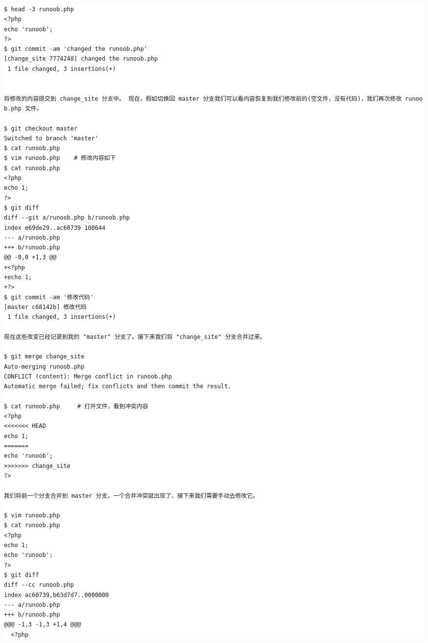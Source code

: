 ```
$ head -3 runoob.php
<?php
echo 'runoob';
?>
$ git commit -am 'changed the runoob.php'
[change_site 7774248] changed the runoob.php
 1 file changed, 3 insertions(+)
 

将修改的内容提交到 change_site 分支中。 现在，假如切换回 master 分支我们可以看内容恢复到我们修改前的(空文件，没有代码)，我们再次修改 runoob.php 文件。

$ git checkout master
Switched to branch 'master'
$ cat runoob.php
$ vim runoob.php    # 修改内容如下
$ cat runoob.php
<?php
echo 1;
?>
$ git diff
diff --git a/runoob.php b/runoob.php
index e69de29..ac60739 100644
--- a/runoob.php
+++ b/runoob.php
@@ -0,0 +1,3 @@
+<?php
+echo 1;
+?>
$ git commit -am '修改代码'
[master c68142b] 修改代码
 1 file changed, 3 insertions(+)

现在这些改变已经记录到我的 "master" 分支了。接下来我们将 "change_site" 分支合并过来。

$ git merge change_site
Auto-merging runoob.php
CONFLICT (content): Merge conflict in runoob.php
Automatic merge failed; fix conflicts and then commit the result.

$ cat runoob.php     # 打开文件，看到冲突内容
<?php
<<<<<<< HEAD
echo 1;
=======
echo 'runoob';
>>>>>>> change_site
?>

我们将前一个分支合并到 master 分支，一个合并冲突就出现了，接下来我们需要手动去修改它。

$ vim runoob.php 
$ cat runoob.php
<?php
echo 1;
echo 'runoob';
?>
$ git diff
diff --cc runoob.php
index ac60739,b63d7d7..0000000
--- a/runoob.php
+++ b/runoob.php
@@@ -1,3 -1,3 +1,4 @@@
  <?php
```
